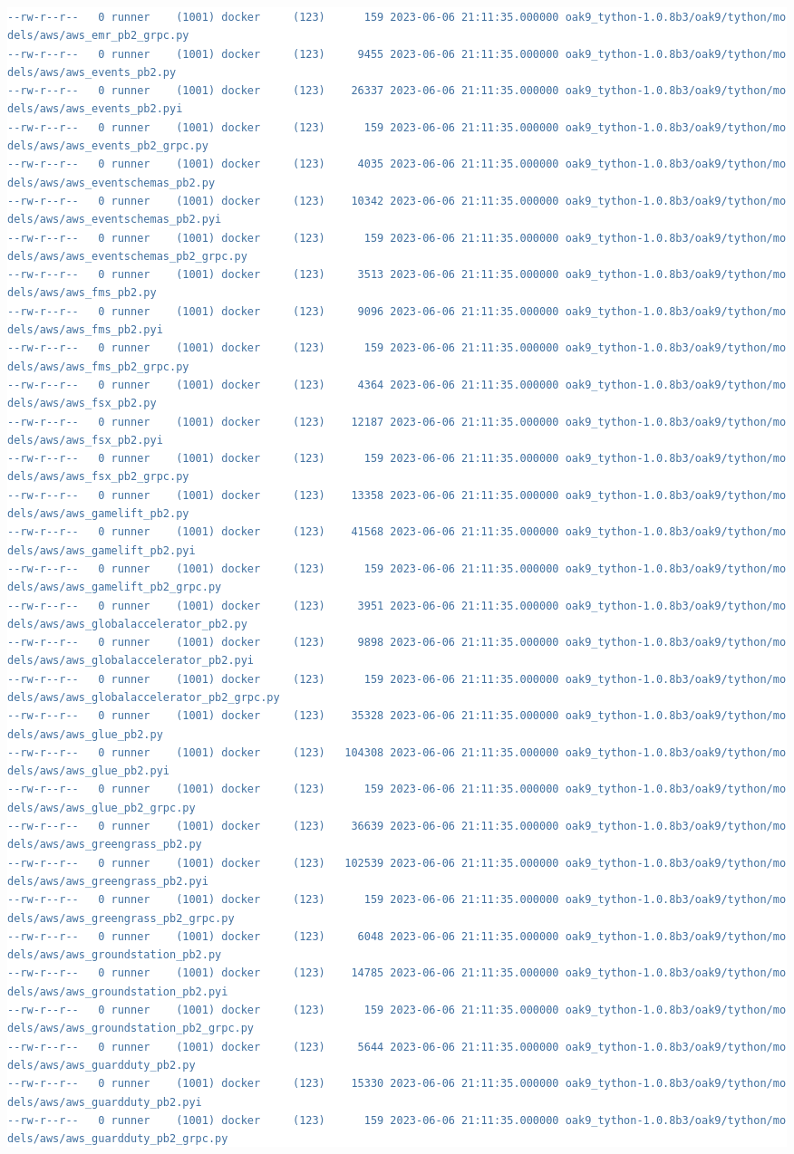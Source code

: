 ```diff
--rw-r--r--   0 runner    (1001) docker     (123)      159 2023-06-06 21:11:35.000000 oak9_tython-1.0.8b3/oak9/tython/models/aws/aws_emr_pb2_grpc.py
--rw-r--r--   0 runner    (1001) docker     (123)     9455 2023-06-06 21:11:35.000000 oak9_tython-1.0.8b3/oak9/tython/models/aws/aws_events_pb2.py
--rw-r--r--   0 runner    (1001) docker     (123)    26337 2023-06-06 21:11:35.000000 oak9_tython-1.0.8b3/oak9/tython/models/aws/aws_events_pb2.pyi
--rw-r--r--   0 runner    (1001) docker     (123)      159 2023-06-06 21:11:35.000000 oak9_tython-1.0.8b3/oak9/tython/models/aws/aws_events_pb2_grpc.py
--rw-r--r--   0 runner    (1001) docker     (123)     4035 2023-06-06 21:11:35.000000 oak9_tython-1.0.8b3/oak9/tython/models/aws/aws_eventschemas_pb2.py
--rw-r--r--   0 runner    (1001) docker     (123)    10342 2023-06-06 21:11:35.000000 oak9_tython-1.0.8b3/oak9/tython/models/aws/aws_eventschemas_pb2.pyi
--rw-r--r--   0 runner    (1001) docker     (123)      159 2023-06-06 21:11:35.000000 oak9_tython-1.0.8b3/oak9/tython/models/aws/aws_eventschemas_pb2_grpc.py
--rw-r--r--   0 runner    (1001) docker     (123)     3513 2023-06-06 21:11:35.000000 oak9_tython-1.0.8b3/oak9/tython/models/aws/aws_fms_pb2.py
--rw-r--r--   0 runner    (1001) docker     (123)     9096 2023-06-06 21:11:35.000000 oak9_tython-1.0.8b3/oak9/tython/models/aws/aws_fms_pb2.pyi
--rw-r--r--   0 runner    (1001) docker     (123)      159 2023-06-06 21:11:35.000000 oak9_tython-1.0.8b3/oak9/tython/models/aws/aws_fms_pb2_grpc.py
--rw-r--r--   0 runner    (1001) docker     (123)     4364 2023-06-06 21:11:35.000000 oak9_tython-1.0.8b3/oak9/tython/models/aws/aws_fsx_pb2.py
--rw-r--r--   0 runner    (1001) docker     (123)    12187 2023-06-06 21:11:35.000000 oak9_tython-1.0.8b3/oak9/tython/models/aws/aws_fsx_pb2.pyi
--rw-r--r--   0 runner    (1001) docker     (123)      159 2023-06-06 21:11:35.000000 oak9_tython-1.0.8b3/oak9/tython/models/aws/aws_fsx_pb2_grpc.py
--rw-r--r--   0 runner    (1001) docker     (123)    13358 2023-06-06 21:11:35.000000 oak9_tython-1.0.8b3/oak9/tython/models/aws/aws_gamelift_pb2.py
--rw-r--r--   0 runner    (1001) docker     (123)    41568 2023-06-06 21:11:35.000000 oak9_tython-1.0.8b3/oak9/tython/models/aws/aws_gamelift_pb2.pyi
--rw-r--r--   0 runner    (1001) docker     (123)      159 2023-06-06 21:11:35.000000 oak9_tython-1.0.8b3/oak9/tython/models/aws/aws_gamelift_pb2_grpc.py
--rw-r--r--   0 runner    (1001) docker     (123)     3951 2023-06-06 21:11:35.000000 oak9_tython-1.0.8b3/oak9/tython/models/aws/aws_globalaccelerator_pb2.py
--rw-r--r--   0 runner    (1001) docker     (123)     9898 2023-06-06 21:11:35.000000 oak9_tython-1.0.8b3/oak9/tython/models/aws/aws_globalaccelerator_pb2.pyi
--rw-r--r--   0 runner    (1001) docker     (123)      159 2023-06-06 21:11:35.000000 oak9_tython-1.0.8b3/oak9/tython/models/aws/aws_globalaccelerator_pb2_grpc.py
--rw-r--r--   0 runner    (1001) docker     (123)    35328 2023-06-06 21:11:35.000000 oak9_tython-1.0.8b3/oak9/tython/models/aws/aws_glue_pb2.py
--rw-r--r--   0 runner    (1001) docker     (123)   104308 2023-06-06 21:11:35.000000 oak9_tython-1.0.8b3/oak9/tython/models/aws/aws_glue_pb2.pyi
--rw-r--r--   0 runner    (1001) docker     (123)      159 2023-06-06 21:11:35.000000 oak9_tython-1.0.8b3/oak9/tython/models/aws/aws_glue_pb2_grpc.py
--rw-r--r--   0 runner    (1001) docker     (123)    36639 2023-06-06 21:11:35.000000 oak9_tython-1.0.8b3/oak9/tython/models/aws/aws_greengrass_pb2.py
--rw-r--r--   0 runner    (1001) docker     (123)   102539 2023-06-06 21:11:35.000000 oak9_tython-1.0.8b3/oak9/tython/models/aws/aws_greengrass_pb2.pyi
--rw-r--r--   0 runner    (1001) docker     (123)      159 2023-06-06 21:11:35.000000 oak9_tython-1.0.8b3/oak9/tython/models/aws/aws_greengrass_pb2_grpc.py
--rw-r--r--   0 runner    (1001) docker     (123)     6048 2023-06-06 21:11:35.000000 oak9_tython-1.0.8b3/oak9/tython/models/aws/aws_groundstation_pb2.py
--rw-r--r--   0 runner    (1001) docker     (123)    14785 2023-06-06 21:11:35.000000 oak9_tython-1.0.8b3/oak9/tython/models/aws/aws_groundstation_pb2.pyi
--rw-r--r--   0 runner    (1001) docker     (123)      159 2023-06-06 21:11:35.000000 oak9_tython-1.0.8b3/oak9/tython/models/aws/aws_groundstation_pb2_grpc.py
--rw-r--r--   0 runner    (1001) docker     (123)     5644 2023-06-06 21:11:35.000000 oak9_tython-1.0.8b3/oak9/tython/models/aws/aws_guardduty_pb2.py
--rw-r--r--   0 runner    (1001) docker     (123)    15330 2023-06-06 21:11:35.000000 oak9_tython-1.0.8b3/oak9/tython/models/aws/aws_guardduty_pb2.pyi
--rw-r--r--   0 runner    (1001) docker     (123)      159 2023-06-06 21:11:35.000000 oak9_tython-1.0.8b3/oak9/tython/models/aws/aws_guardduty_pb2_grpc.py
```